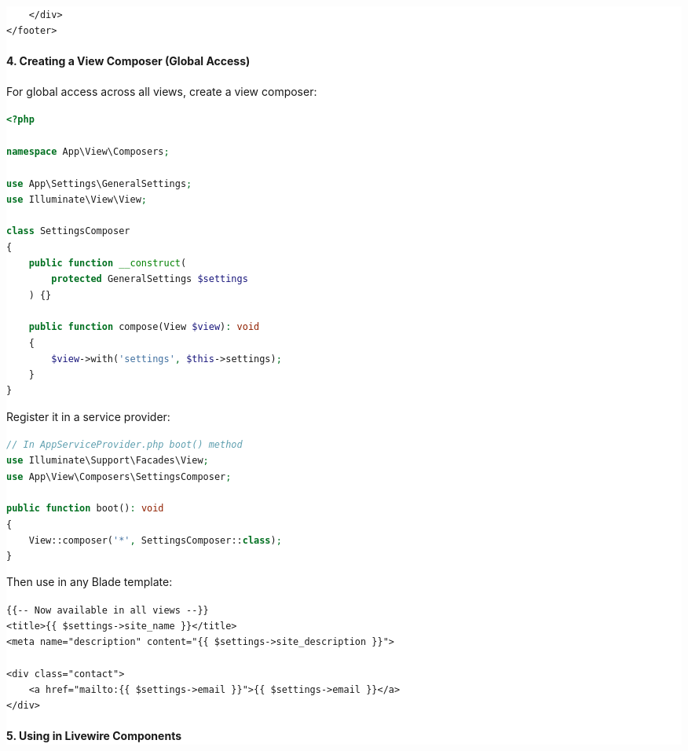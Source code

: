 ```blade
    </div>
</footer>
```

#### 4. Creating a View Composer (Global Access)

For global access across all views, create a view composer:

```php
<?php

namespace App\View\Composers;

use App\Settings\GeneralSettings;
use Illuminate\View\View;

class SettingsComposer
{
    public function __construct(
        protected GeneralSettings $settings
    ) {}

    public function compose(View $view): void
    {
        $view->with('settings', $this->settings);
    }
}
```

Register it in a service provider:

```php
// In AppServiceProvider.php boot() method
use Illuminate\Support\Facades\View;
use App\View\Composers\SettingsComposer;

public function boot(): void
{
    View::composer('*', SettingsComposer::class);
}
```

Then use in any Blade template:

```blade
{{-- Now available in all views --}}
<title>{{ $settings->site_name }}</title>
<meta name="description" content="{{ $settings->site_description }}">

<div class="contact">
    <a href="mailto:{{ $settings->email }}">{{ $settings->email }}</a>
</div>
```

#### 5. Using in Livewire Components
